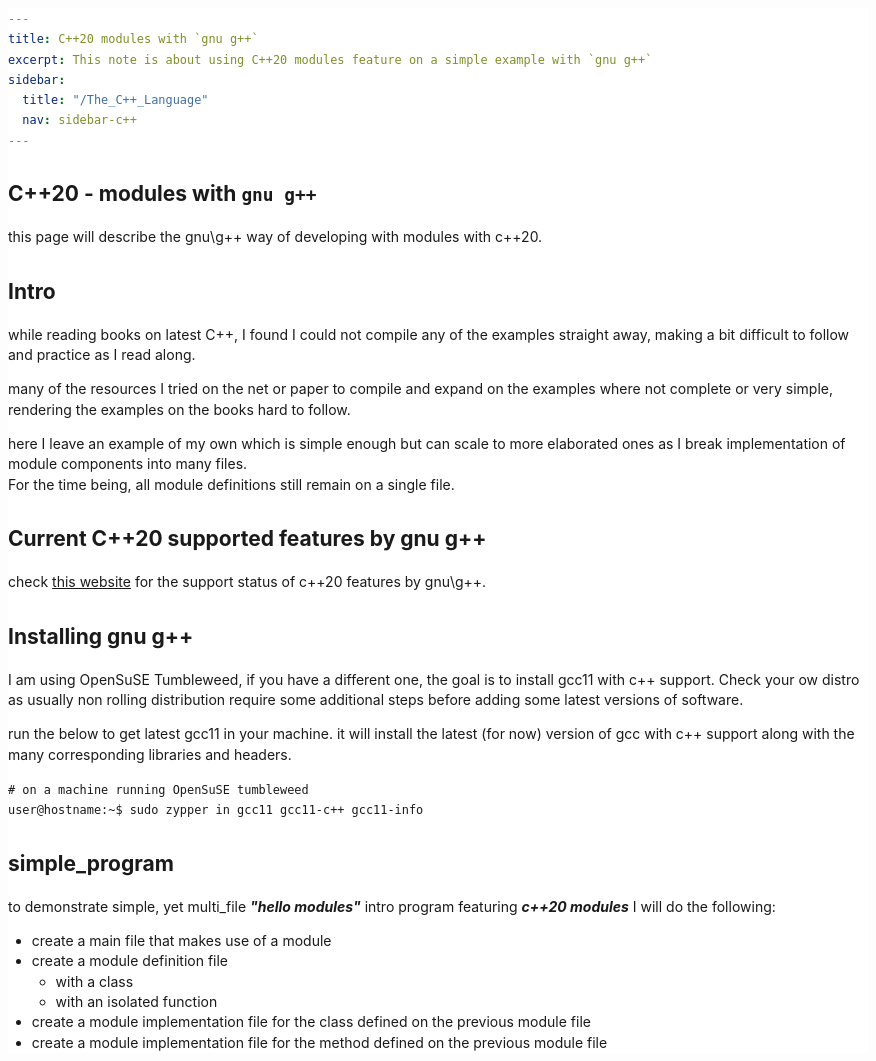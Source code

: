 ```yaml
---
title: C++20 modules with `gnu g++`
excerpt: This note is about using C++20 modules feature on a simple example with `gnu g++`
sidebar:
  title: "/The_C++_Language"
  nav: sidebar-c++
---
```

## C++20 - modules with `gnu g++`
this page will describe the gnu\g++ way of developing with modules with c++20.

## Intro
while reading books on latest C++, I found I could not compile any of the examples straight away, making a bit difficult to follow and practice as I read along.

many of the resources I tried on the net or paper to compile and expand on the examples where not complete or very simple, rendering the examples on the books hard to follow.

here I leave an example of my own which is simple enough but can scale to more elaborated ones as I break implementation of module components into many files.<br>
For the time being, all module definitions still remain on a single file. 

## Current C++20 supported features by gnu g++
check [this website](https://gcc.gnu.org/projects/cxx-status.html) for the support status of c++20 features by gnu\g++.

## Installing gnu g++
I am using OpenSuSE Tumbleweed, if you have a different one, the goal is to install gcc11 with c++ support.
Check your ow distro as usually non rolling distribution require some additional steps before adding some latest versions of software.

run the below to get latest gcc11 in your machine.
it will install the latest (for now) version of gcc with c++ support along with the many corresponding libraries and headers.
```shell
# on a machine running OpenSuSE tumbleweed
user@hostname:~$ sudo zypper in gcc11 gcc11-c++ gcc11-info 

```

## simple_program
to demonstrate simple, yet multi_file **_"hello modules"_** intro program featuring **_c++20 modules_** I will do the following:

* create a main file that makes use of a module
* create a module definition file
    * with a class
    * with an isolated function
* create a module implementation file for the class defined on the previous module file 
* create a module implementation file for the method defined on the previous module file
